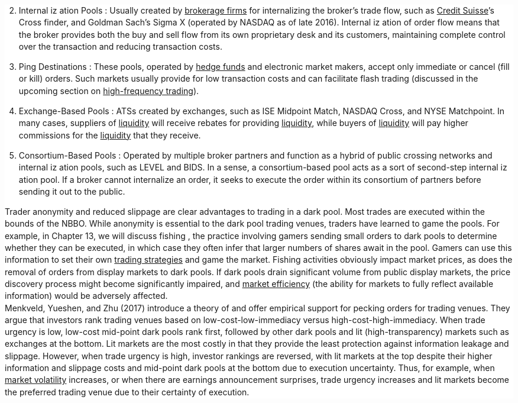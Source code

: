  2.  Internal iz ation Pools : Usually created by [brokerage firms](../Financial%20Engineering%20and%20Arbitrage%20in%20the%20Financial%20Markets/PART%20I%20RELATIVE%20VALUE%20BUILDING%20BLOCKS/Chapter%201%20-%20Purpose%20and%20Structure%20of%20Financial%20Markets/Financial%20Institutions%20Transforming%20Intermediar.md) for internalizing the broker’s trade flow, such as [Credit Suisse](../../Financial%20Markets%20and%20Institutions/III.%20Liquidity%20of%20Assets/Class%208-%20Markets,%20Meltdowns,%20and%20Arbitrage/The%20Economist%20Margin%20Call%20of%20the%20Wild.md)’s Cross finder, and Goldman Sach’s Sigma X (operated by NASDAQ as of late 2016). Internal iz ation of order flow means that the broker provides both the buy and sell flow from its own proprietary desk and its customers, maintaining complete control over the transaction and reducing transaction costs.

 3.  Ping Destinations : These pools, operated by [hedge funds](../../Financial%20Engineering/Basis%20Trade%20Explainer.md) and electronic market makers, accept only immediate or cancel (fill or kill) orders. Such markets usually provide for low transaction costs and can facilitate flash trading (discussed in the upcoming section on [high-frequency trading](../../Financial%20Markets%20and%20Institutions/III.%20Liquidity%20of%20Assets/Class%205-%20Private%20Information,%20Liquidity,%20and%20Securitization/The%20High%20Frequency%20Arms%20Race.md)).

 4.  Exchange-Based Pools : ATSs created by exchanges, such as ISE Midpoint Match, NASDAQ Cross, and NYSE Matchpoint. In many cases, suppliers of [liquidity](../../Financial%20Markets%20and%20Institutions/III.%20Liquidity%20of%20Assets/Class%205-%20Private%20Information,%20Liquidity,%20and%20Securitization/Class%20Note%2010%20Liquidity%20and%20Class%20Note%2010%20Liquidity%20and%20Liquidity%20Managementliquidity%20management.md) will receive rebates for providing [liquidity](../../Financial%20Markets%20and%20Institutions/III.%20Liquidity%20of%20Assets/Class%205-%20Private%20Information,%20Liquidity,%20and%20Securitization/Class%20Note%2010%20Liquidity%20and%20Class%20Note%2010%20Liquidity%20and%20Liquidity%20Managementliquidity%20management.md), while buyers of [liquidity](../../Financial%20Markets%20and%20Institutions/III.%20Liquidity%20of%20Assets/Class%205-%20Private%20Information,%20Liquidity,%20and%20Securitization/Class%20Note%2010%20Liquidity%20and%20Class%20Note%2010%20Liquidity%20and%20Liquidity%20Managementliquidity%20management.md) will pay higher commissions for the [liquidity](../../Financial%20Markets%20and%20Institutions/III.%20Liquidity%20of%20Assets/Class%205-%20Private%20Information,%20Liquidity,%20and%20Securitization/Class%20Note%2010%20Liquidity%20and%20Class%20Note%2010%20Liquidity%20and%20Liquidity%20Managementliquidity%20management.md) that they receive.

 5.  Consortium-Based Pools : Operated by multiple broker partners and function as a hybrid of public crossing networks and internal iz ation pools, such as LEVEL and BIDS. In a sense, a consortium-based pool acts as a sort of second-step internal iz ation pool. If a broker cannot internalize an order, it seeks to execute the order within its consortium of partners before sending it out to the public.  

Trader anonymity and reduced slippage are clear advantages to trading in a dark pool. Most trades are executed within the bounds of the NBBO. While anonymity is essential to the dark pool trading venues, traders have learned to game the pools. For example, in Chapter 13, we will discuss  fishing , the practice involving gamers sending small orders to dark pools to determine whether they can be executed, in which case they often infer that larger numbers of shares await in the pool. Gamers can use this information to set their own [trading strategies](../../Course%20Notes/Quantitative%20Trading%20Strategies%20Lecture%20Notes.md) and game the market. Fishing activities obviously impact market prices, as does the removal of orders from display markets to dark pools. If dark pools drain significant volume from public display markets, the price discovery process might become significantly impaired, and [market efficiency](Chapter%2012%20Market%20Efficiency.md) (the ability for markets to fully reflect available information) would be adversely affected.  
Menkveld, Yueshen, and Zhu (2017)  introduce a theory of and offer empirical support for pecking orders for trading venues. They argue that investors rank trading venues based on low-cost-low-immediacy versus high-cost-high-immediacy. When trade urgency is low, low-cost mid-point dark pools rank first, followed by other dark pools and lit (high-transparency) markets such as exchanges at the bottom. Lit markets are the most costly in that they provide the least protection against information leakage and slippage. However, when trade urgency is high, investor rankings are reversed, with lit markets at the top despite their higher information and slippage costs and mid-point dark pools at the bottom due to execution uncertainty. Thus, for example, when [market volatility](../../Financial%20Markets%20and%20Institutions/III.%20Liquidity%20of%20Assets/Class%209-%20Bailouts%20and%20Bank%20Failures/Class%20Slides%20On%20Terrausd%20Runs%202.md) increases, or when there are earnings announcement surprises, trade urgency increases and lit markets become the preferred trading venue due to their certainty of execution.  
